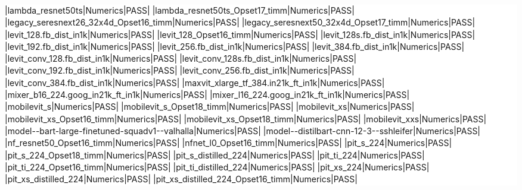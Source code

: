 |lambda_resnet50ts|Numerics|PASS|
|lambda_resnet50ts_Opset17_timm|Numerics|PASS|
|legacy_seresnext26_32x4d_Opset16_timm|Numerics|PASS|
|legacy_seresnext50_32x4d_Opset17_timm|Numerics|PASS|
|levit_128.fb_dist_in1k|Numerics|PASS|
|levit_128_Opset16_timm|Numerics|PASS|
|levit_128s.fb_dist_in1k|Numerics|PASS|
|levit_192.fb_dist_in1k|Numerics|PASS|
|levit_256.fb_dist_in1k|Numerics|PASS|
|levit_384.fb_dist_in1k|Numerics|PASS|
|levit_conv_128.fb_dist_in1k|Numerics|PASS|
|levit_conv_128s.fb_dist_in1k|Numerics|PASS|
|levit_conv_192.fb_dist_in1k|Numerics|PASS|
|levit_conv_256.fb_dist_in1k|Numerics|PASS|
|levit_conv_384.fb_dist_in1k|Numerics|PASS|
|maxvit_xlarge_tf_384.in21k_ft_in1k|Numerics|PASS|
|mixer_b16_224.goog_in21k_ft_in1k|Numerics|PASS|
|mixer_l16_224.goog_in21k_ft_in1k|Numerics|PASS|
|mobilevit_s|Numerics|PASS|
|mobilevit_s_Opset18_timm|Numerics|PASS|
|mobilevit_xs|Numerics|PASS|
|mobilevit_xs_Opset16_timm|Numerics|PASS|
|mobilevit_xs_Opset18_timm|Numerics|PASS|
|mobilevit_xxs|Numerics|PASS|
|model--bart-large-finetuned-squadv1--valhalla|Numerics|PASS|
|model--distilbart-cnn-12-3--sshleifer|Numerics|PASS|
|nf_resnet50_Opset16_timm|Numerics|PASS|
|nfnet_l0_Opset16_timm|Numerics|PASS|
|pit_s_224|Numerics|PASS|
|pit_s_224_Opset18_timm|Numerics|PASS|
|pit_s_distilled_224|Numerics|PASS|
|pit_ti_224|Numerics|PASS|
|pit_ti_224_Opset16_timm|Numerics|PASS|
|pit_ti_distilled_224|Numerics|PASS|
|pit_xs_224|Numerics|PASS|
|pit_xs_distilled_224|Numerics|PASS|
|pit_xs_distilled_224_Opset16_timm|Numerics|PASS|
